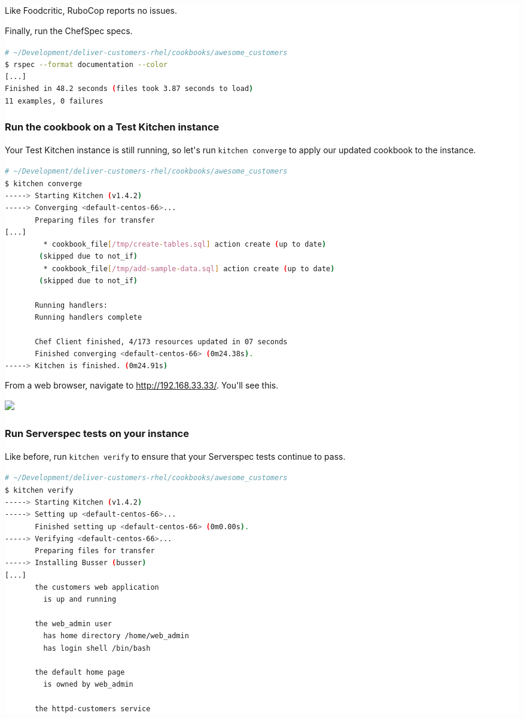 Like Foodcritic, RuboCop reports no issues.

Finally, run the ChefSpec specs.

```bash
# ~/Development/deliver-customers-rhel/cookbooks/awesome_customers
$ rspec --format documentation --color
[...]
Finished in 48.2 seconds (files took 3.87 seconds to load)
11 examples, 0 failures

```

### Run the cookbook on a Test Kitchen instance

Your Test Kitchen instance is still running, so let's run `kitchen converge` to apply our updated cookbook to the instance.

```bash
# ~/Development/deliver-customers-rhel/cookbooks/awesome_customers
$ kitchen converge
-----> Starting Kitchen (v1.4.2)
-----> Converging <default-centos-66>...
       Preparing files for transfer
[...]
         * cookbook_file[/tmp/create-tables.sql] action create (up to date)
        (skipped due to not_if)
         * cookbook_file[/tmp/add-sample-data.sql] action create (up to date)
        (skipped due to not_if)

       Running handlers:
       Running handlers complete

       Chef Client finished, 4/173 resources updated in 07 seconds
       Finished converging <default-centos-66> (0m24.38s).
-----> Kitchen is finished. (0m24.91s)
```

From a web browser, navigate to http://192.168.33.33/. You'll see this.

![](delivery/customers-visualize-data-test-kitchen.png)

### Run Serverspec tests on your instance

Like before, run `kitchen verify` to ensure that your Serverspec tests continue to pass.

```bash
# ~/Development/deliver-customers-rhel/cookbooks/awesome_customers
$ kitchen verify
-----> Starting Kitchen (v1.4.2)
-----> Setting up <default-centos-66>...
       Finished setting up <default-centos-66> (0m0.00s).
-----> Verifying <default-centos-66>...
       Preparing files for transfer
-----> Installing Busser (busser)
[...]
       the customers web application
         is up and running

       the web_admin user
         has home directory /home/web_admin
         has login shell /bin/bash

       the default home page
         is owned by web_admin

       the httpd-customers service
```